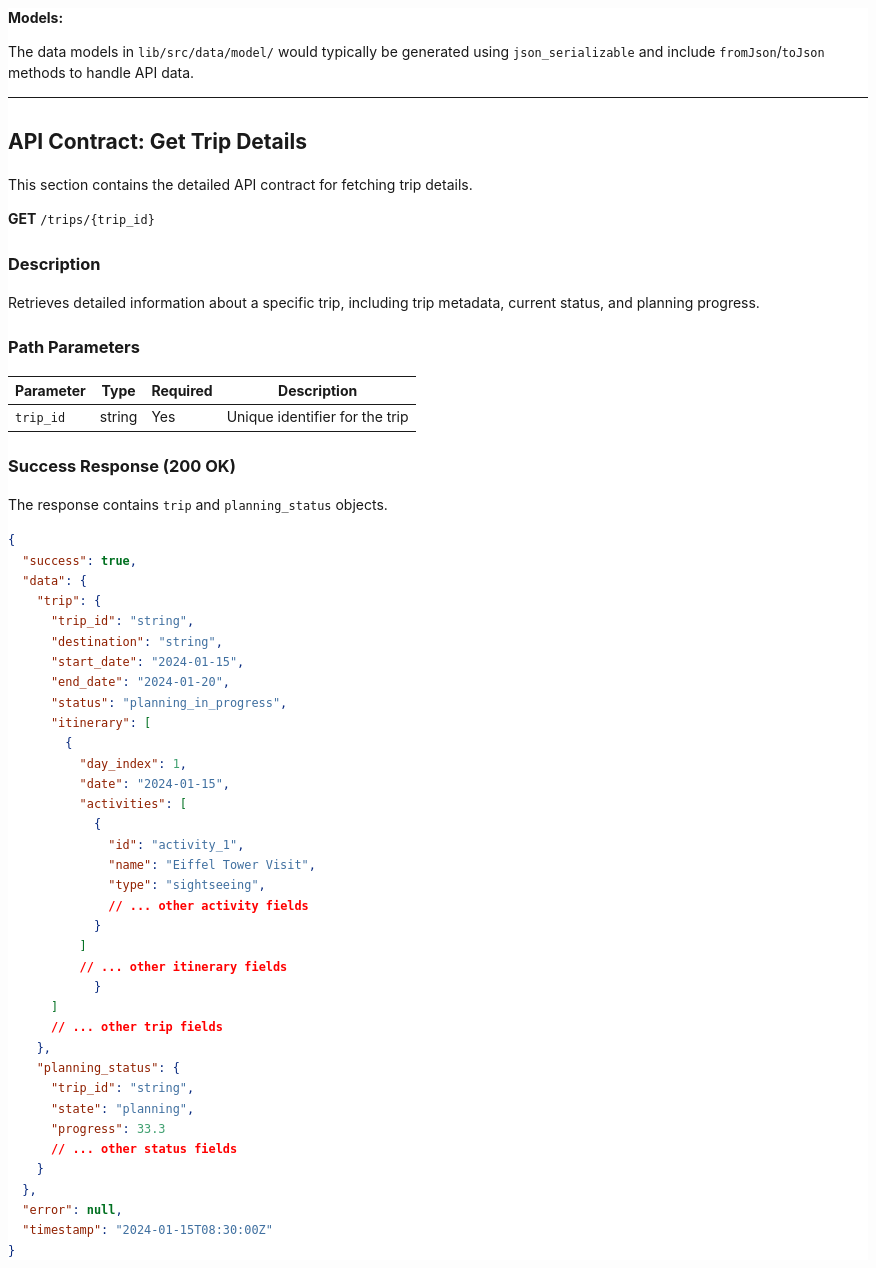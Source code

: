 **Models:**

The data models in `lib/src/data/model/` would typically be generated using `json_serializable` and include `fromJson`/`toJson` methods to handle API data.

---

## API Contract: Get Trip Details

This section contains the detailed API contract for fetching trip details.

**GET** `/trips/{trip_id}`

### Description
Retrieves detailed information about a specific trip, including trip metadata, current status, and planning progress.

### Path Parameters
| Parameter | Type | Required | Description |
|-----------|------|----------|-------------|
| `trip_id` | string | Yes | Unique identifier for the trip |

### Success Response (200 OK)
The response contains `trip` and `planning_status` objects.

```json
{
  "success": true,
  "data": {
    "trip": {
      "trip_id": "string",
      "destination": "string",
      "start_date": "2024-01-15",
      "end_date": "2024-01-20",
      "status": "planning_in_progress",
      "itinerary": [
        {
          "day_index": 1,
          "date": "2024-01-15",
          "activities": [
            {
              "id": "activity_1",
              "name": "Eiffel Tower Visit",
              "type": "sightseeing",
              // ... other activity fields
            }
          ]
          // ... other itinerary fields
            }
      ]
      // ... other trip fields
    },
    "planning_status": {
      "trip_id": "string",
      "state": "planning",
      "progress": 33.3
      // ... other status fields
    }
  },
  "error": null,
  "timestamp": "2024-01-15T08:30:00Z"
}
```
